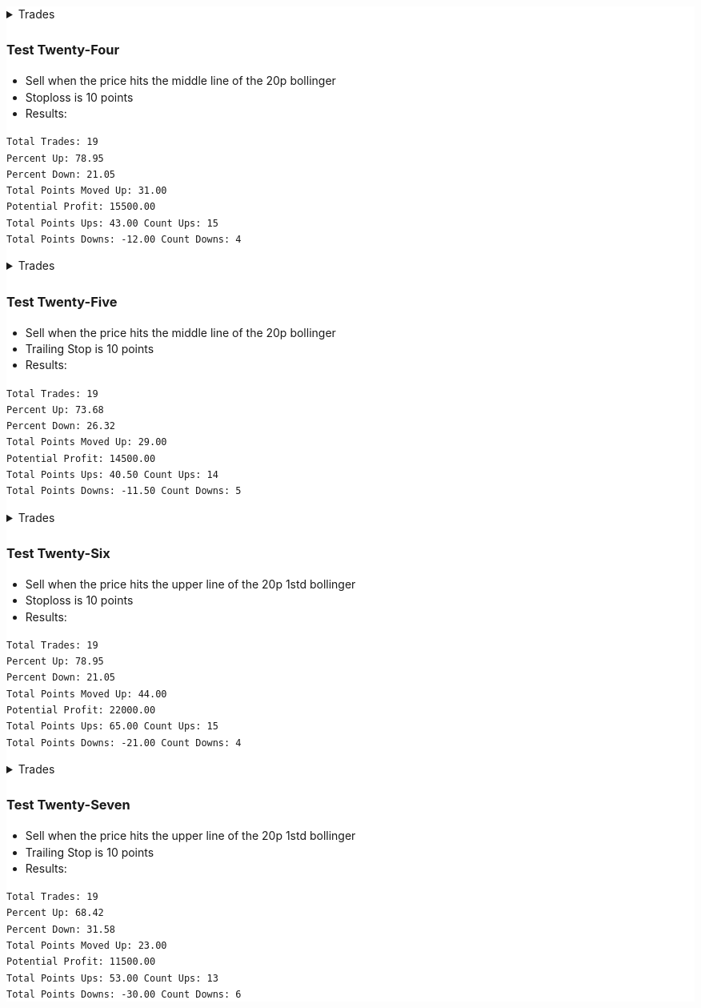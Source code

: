 <details><summary>Trades</summary></details>

### Test Twenty-Four
* Sell when the price hits the middle line of the 20p bollinger
* Stoploss is 10 points
* Results:
```
Total Trades: 19
Percent Up: 78.95
Percent Down: 21.05
Total Points Moved Up: 31.00
Potential Profit: 15500.00
Total Points Ups: 43.00 Count Ups: 15
Total Points Downs: -12.00 Count Downs: 4
```

<details><summary>Trades</summary></details>

### Test Twenty-Five
* Sell when the price hits the middle line of the 20p bollinger
* Trailing Stop is 10 points
* Results:
```
Total Trades: 19
Percent Up: 73.68
Percent Down: 26.32
Total Points Moved Up: 29.00
Potential Profit: 14500.00
Total Points Ups: 40.50 Count Ups: 14
Total Points Downs: -11.50 Count Downs: 5
```

<details><summary>Trades</summary></details>

### Test Twenty-Six
* Sell when the price hits the upper line of the 20p 1std bollinger
* Stoploss is 10 points
* Results:
```
Total Trades: 19
Percent Up: 78.95
Percent Down: 21.05
Total Points Moved Up: 44.00
Potential Profit: 22000.00
Total Points Ups: 65.00 Count Ups: 15
Total Points Downs: -21.00 Count Downs: 4
```

<details><summary>Trades</summary></details>

### Test Twenty-Seven
* Sell when the price hits the upper line of the 20p 1std bollinger
* Trailing Stop is 10 points
* Results:
```
Total Trades: 19
Percent Up: 68.42
Percent Down: 31.58
Total Points Moved Up: 23.00
Potential Profit: 11500.00
Total Points Ups: 53.00 Count Ups: 13
Total Points Downs: -30.00 Count Downs: 6
```
